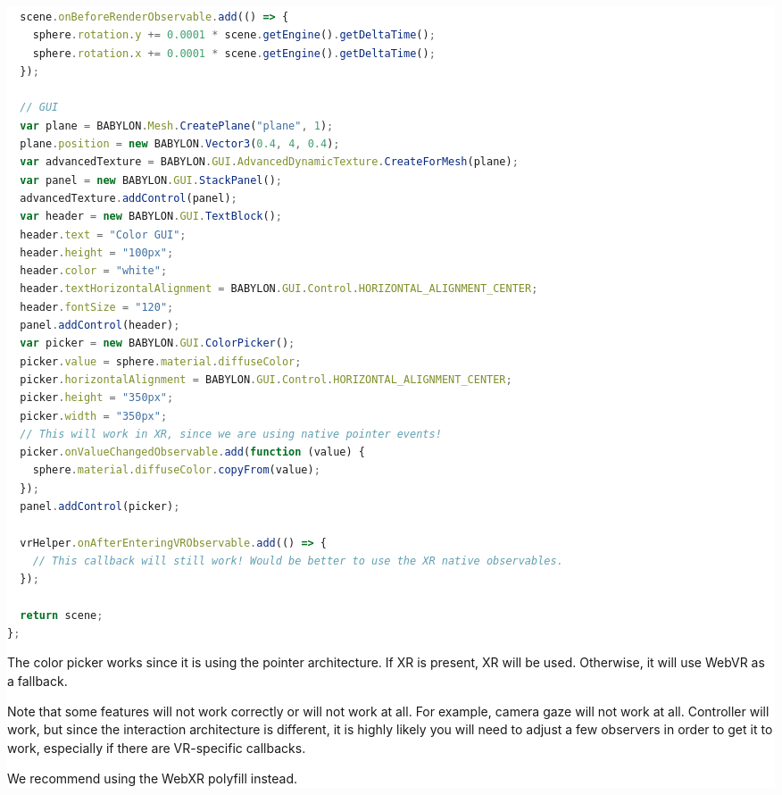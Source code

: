 ```javascript
  scene.onBeforeRenderObservable.add(() => {
    sphere.rotation.y += 0.0001 * scene.getEngine().getDeltaTime();
    sphere.rotation.x += 0.0001 * scene.getEngine().getDeltaTime();
  });

  // GUI
  var plane = BABYLON.Mesh.CreatePlane("plane", 1);
  plane.position = new BABYLON.Vector3(0.4, 4, 0.4);
  var advancedTexture = BABYLON.GUI.AdvancedDynamicTexture.CreateForMesh(plane);
  var panel = new BABYLON.GUI.StackPanel();
  advancedTexture.addControl(panel);
  var header = new BABYLON.GUI.TextBlock();
  header.text = "Color GUI";
  header.height = "100px";
  header.color = "white";
  header.textHorizontalAlignment = BABYLON.GUI.Control.HORIZONTAL_ALIGNMENT_CENTER;
  header.fontSize = "120";
  panel.addControl(header);
  var picker = new BABYLON.GUI.ColorPicker();
  picker.value = sphere.material.diffuseColor;
  picker.horizontalAlignment = BABYLON.GUI.Control.HORIZONTAL_ALIGNMENT_CENTER;
  picker.height = "350px";
  picker.width = "350px";
  // This will work in XR, since we are using native pointer events!
  picker.onValueChangedObservable.add(function (value) {
    sphere.material.diffuseColor.copyFrom(value);
  });
  panel.addControl(picker);

  vrHelper.onAfterEnteringVRObservable.add(() => {
    // This callback will still work! Would be better to use the XR native observables.
  });

  return scene;
};
```

The color picker works since it is using the pointer architecture. If XR is present, XR will be used. Otherwise, it will use WebVR as a fallback.

Note that some features will not work correctly or will not work at all. For example, camera gaze will not work at all. Controller will work, but since the interaction architecture is different, it is highly likely you will need to adjust a few observers in order to get it to work, especially if there are VR-specific callbacks.

We recommend using the WebXR polyfill instead.
